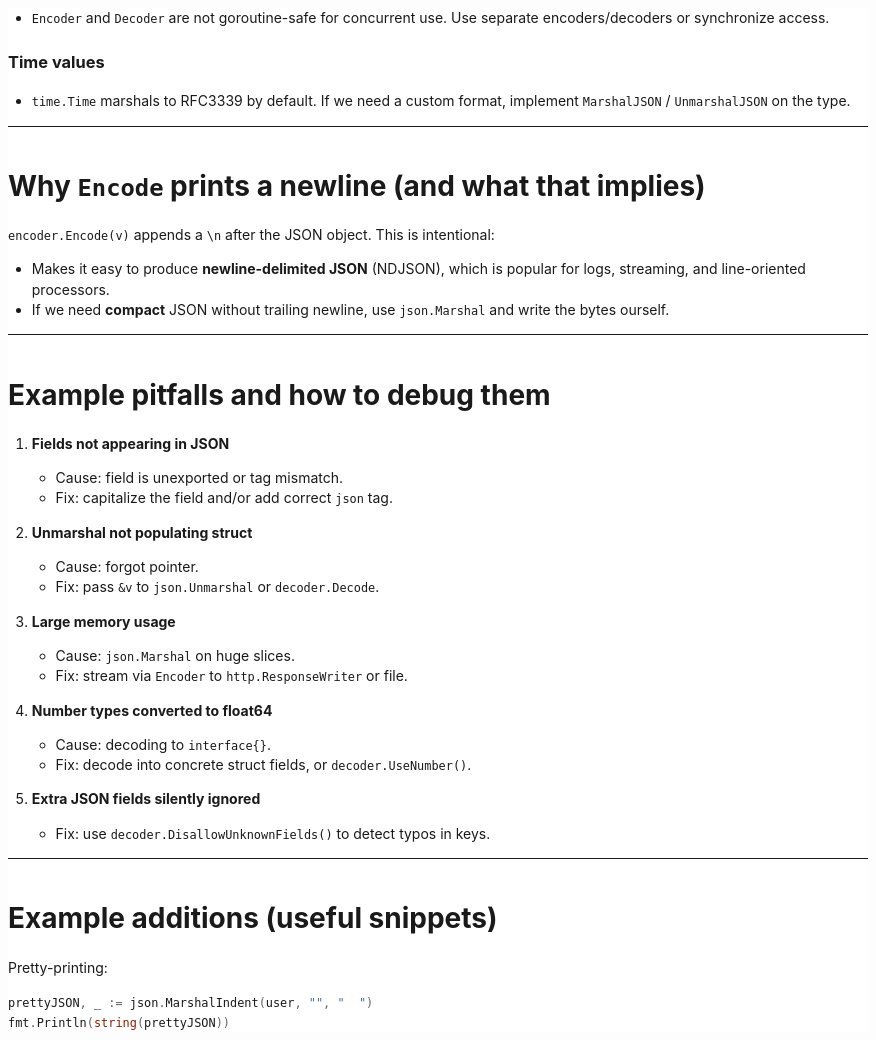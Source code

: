 * `Encoder` and `Decoder` are not goroutine-safe for concurrent use. Use separate encoders/decoders or synchronize access.

### Time values

* `time.Time` marshals to RFC3339 by default. If we need a custom format, implement `MarshalJSON` / `UnmarshalJSON` on the type.

---

# Why `Encode` prints a newline (and what that implies)

`encoder.Encode(v)` appends a `\n` after the JSON object. This is intentional:

* Makes it easy to produce **newline-delimited JSON** (NDJSON), which is popular for logs, streaming, and line-oriented processors.
* If we need **compact** JSON without trailing newline, use `json.Marshal` and write the bytes ourself.

---

# Example pitfalls and how to debug them

1. **Fields not appearing in JSON**

   * Cause: field is unexported or tag mismatch.
   * Fix: capitalize the field and/or add correct `json` tag.

2. **Unmarshal not populating struct**

   * Cause: forgot pointer.
   * Fix: pass `&v` to `json.Unmarshal` or `decoder.Decode`.

3. **Large memory usage**

   * Cause: `json.Marshal` on huge slices.
   * Fix: stream via `Encoder` to `http.ResponseWriter` or file.

4. **Number types converted to float64**

   * Cause: decoding to `interface{}`.
   * Fix: decode into concrete struct fields, or `decoder.UseNumber()`.

5. **Extra JSON fields silently ignored**

   * Fix: use `decoder.DisallowUnknownFields()` to detect typos in keys.

---

# Example additions (useful snippets)

Pretty-printing:

```go
prettyJSON, _ := json.MarshalIndent(user, "", "  ")
fmt.Println(string(prettyJSON))
```
